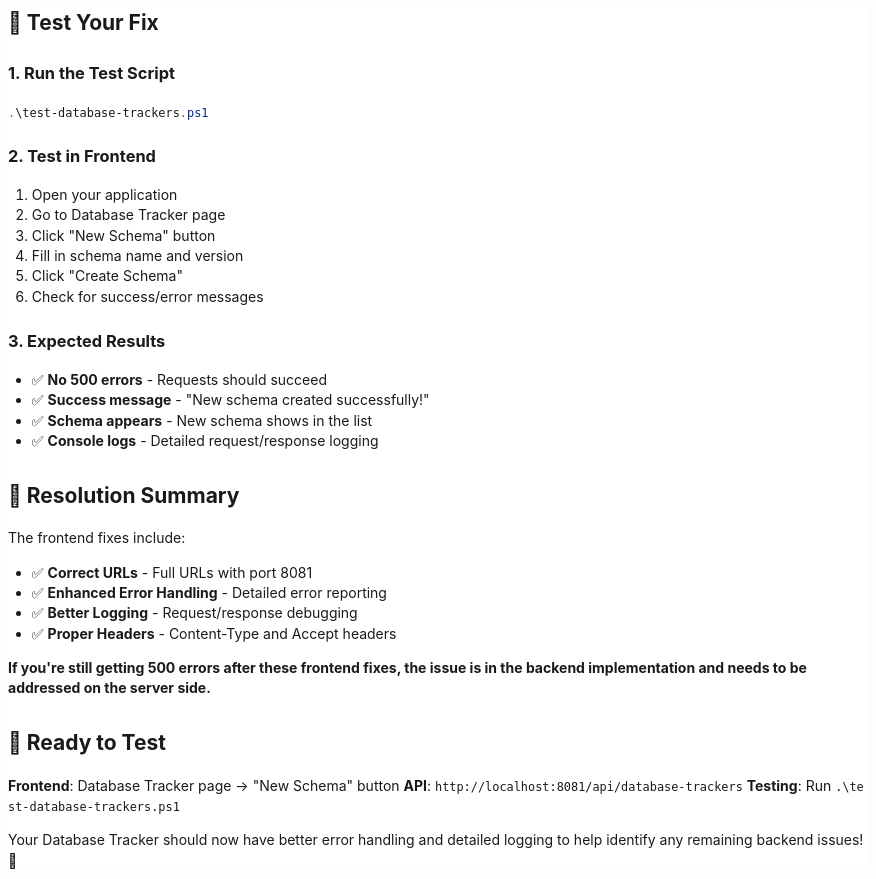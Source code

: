 ## 🚀 **Test Your Fix**

### **1. Run the Test Script**
```powershell
.\test-database-trackers.ps1
```

### **2. Test in Frontend**
1. Open your application
2. Go to Database Tracker page
3. Click "New Schema" button
4. Fill in schema name and version
5. Click "Create Schema"
6. Check for success/error messages

### **3. Expected Results**
- ✅ **No 500 errors** - Requests should succeed
- ✅ **Success message** - "New schema created successfully!"
- ✅ **Schema appears** - New schema shows in the list
- ✅ **Console logs** - Detailed request/response logging

## 🎉 **Resolution Summary**

The frontend fixes include:
- ✅ **Correct URLs** - Full URLs with port 8081
- ✅ **Enhanced Error Handling** - Detailed error reporting
- ✅ **Better Logging** - Request/response debugging
- ✅ **Proper Headers** - Content-Type and Accept headers

**If you're still getting 500 errors after these frontend fixes, the issue is in the backend implementation and needs to be addressed on the server side.**

## 📱 **Ready to Test**

**Frontend**: Database Tracker page → "New Schema" button
**API**: `http://localhost:8081/api/database-trackers`
**Testing**: Run `.\test-database-trackers.ps1`

Your Database Tracker should now have better error handling and detailed logging to help identify any remaining backend issues! 🚀

